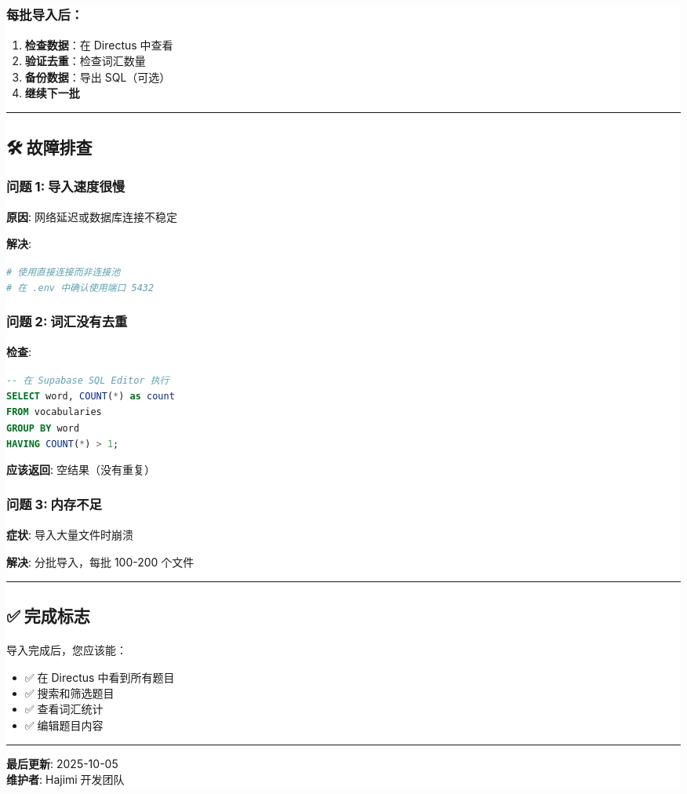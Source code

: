### 每批导入后：

1. **检查数据**：在 Directus 中查看
2. **验证去重**：检查词汇数量
3. **备份数据**：导出 SQL（可选）
4. **继续下一批**

---

## 🛠️ 故障排查

### 问题 1: 导入速度很慢

**原因**: 网络延迟或数据库连接不稳定

**解决**:
```bash
# 使用直接连接而非连接池
# 在 .env 中确认使用端口 5432
```

### 问题 2: 词汇没有去重

**检查**:
```sql
-- 在 Supabase SQL Editor 执行
SELECT word, COUNT(*) as count 
FROM vocabularies 
GROUP BY word 
HAVING COUNT(*) > 1;
```

**应该返回**: 空结果（没有重复）

### 问题 3: 内存不足

**症状**: 导入大量文件时崩溃

**解决**: 分批导入，每批 100-200 个文件

---

## ✅ 完成标志

导入完成后，您应该能：
- ✅ 在 Directus 中看到所有题目
- ✅ 搜索和筛选题目
- ✅ 查看词汇统计
- ✅ 编辑题目内容

---

**最后更新**: 2025-10-05  
**维护者**: Hajimi 开发团队


